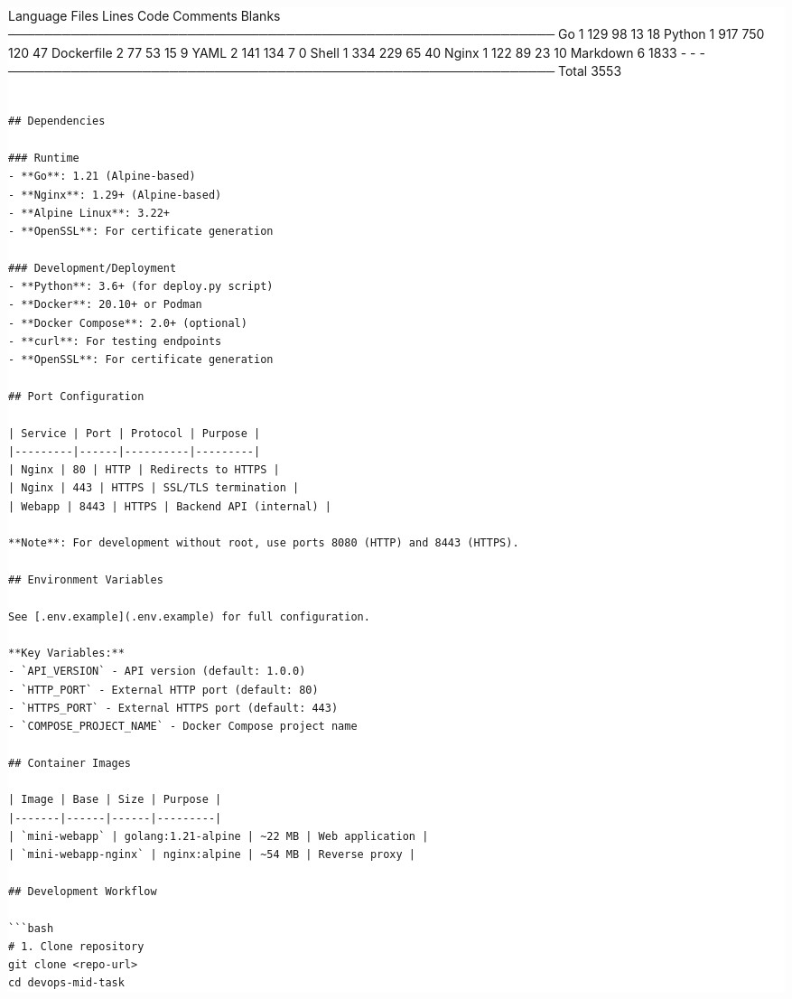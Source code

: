 ```

```
Language       Files    Lines    Code    Comments    Blanks
─────────────────────────────────────────────────────────────
Go             1        129      98      13          18
Python         1        917      750     120         47
Dockerfile     2        77       53      15          9
YAML           2        141      134     7           0
Shell          1        334      229     65          40
Nginx          1        122      89      23          10
Markdown       6        1833     -       -           -
─────────────────────────────────────────────────────────────
Total                   3553
```

## Dependencies

### Runtime
- **Go**: 1.21 (Alpine-based)
- **Nginx**: 1.29+ (Alpine-based)
- **Alpine Linux**: 3.22+
- **OpenSSL**: For certificate generation

### Development/Deployment
- **Python**: 3.6+ (for deploy.py script)
- **Docker**: 20.10+ or Podman
- **Docker Compose**: 2.0+ (optional)
- **curl**: For testing endpoints
- **OpenSSL**: For certificate generation

## Port Configuration

| Service | Port | Protocol | Purpose |
|---------|------|----------|---------|
| Nginx | 80 | HTTP | Redirects to HTTPS |
| Nginx | 443 | HTTPS | SSL/TLS termination |
| Webapp | 8443 | HTTPS | Backend API (internal) |

**Note**: For development without root, use ports 8080 (HTTP) and 8443 (HTTPS).

## Environment Variables

See [.env.example](.env.example) for full configuration.

**Key Variables:**
- `API_VERSION` - API version (default: 1.0.0)
- `HTTP_PORT` - External HTTP port (default: 80)
- `HTTPS_PORT` - External HTTPS port (default: 443)
- `COMPOSE_PROJECT_NAME` - Docker Compose project name

## Container Images

| Image | Base | Size | Purpose |
|-------|------|------|---------|
| `mini-webapp` | golang:1.21-alpine | ~22 MB | Web application |
| `mini-webapp-nginx` | nginx:alpine | ~54 MB | Reverse proxy |

## Development Workflow

```bash
# 1. Clone repository
git clone <repo-url>
cd devops-mid-task
```